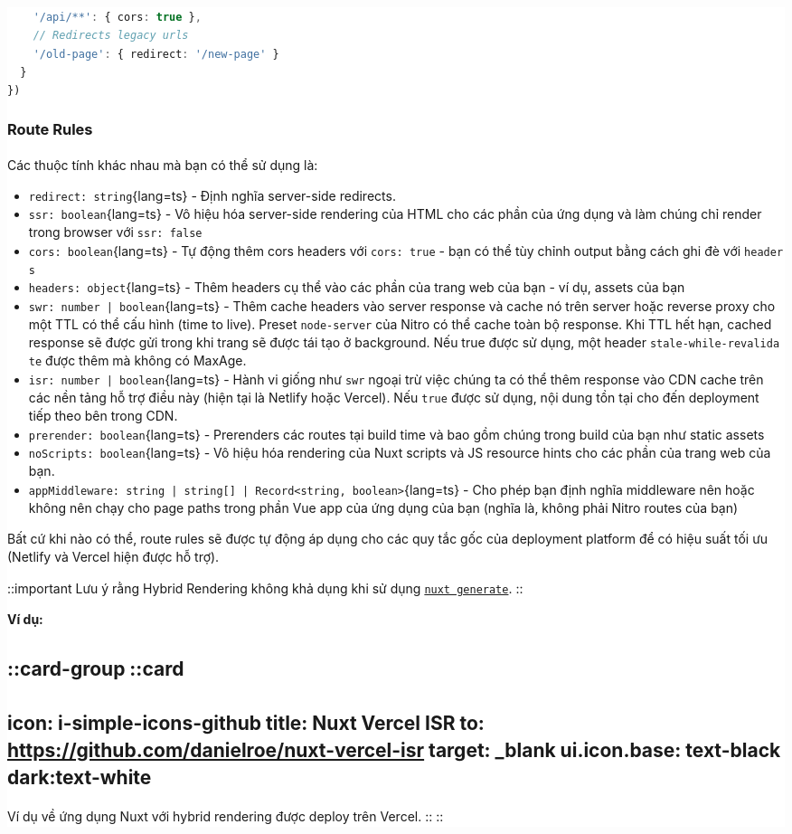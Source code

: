 ```ts twoslash [nuxt.config.ts]
    '/api/**': { cors: true },
    // Redirects legacy urls
    '/old-page': { redirect: '/new-page' }
  }
})
```

### Route Rules

Các thuộc tính khác nhau mà bạn có thể sử dụng là:
- `redirect: string`{lang=ts} - Định nghĩa server-side redirects.
- `ssr: boolean`{lang=ts} - Vô hiệu hóa server-side rendering của HTML cho các phần của ứng dụng và làm chúng chỉ render trong browser với `ssr: false`
- `cors: boolean`{lang=ts} - Tự động thêm cors headers với `cors: true` - bạn có thể tùy chỉnh output bằng cách ghi đè với `headers`
- `headers: object`{lang=ts} - Thêm headers cụ thể vào các phần của trang web của bạn - ví dụ, assets của bạn
- `swr: number | boolean`{lang=ts} - Thêm cache headers vào server response và cache nó trên server hoặc reverse proxy cho một TTL có thể cấu hình (time to live). Preset `node-server` của Nitro có thể cache toàn bộ response. Khi TTL hết hạn, cached response sẽ được gửi trong khi trang sẽ được tái tạo ở background. Nếu true được sử dụng, một header `stale-while-revalidate` được thêm mà không có MaxAge.
- `isr: number | boolean`{lang=ts} - Hành vi giống như `swr` ngoại trừ việc chúng ta có thể thêm response vào CDN cache trên các nền tảng hỗ trợ điều này (hiện tại là Netlify hoặc Vercel). Nếu `true` được sử dụng, nội dung tồn tại cho đến deployment tiếp theo bên trong CDN.
- `prerender: boolean`{lang=ts} - Prerenders các routes tại build time và bao gồm chúng trong build của bạn như static assets
- `noScripts: boolean`{lang=ts} - Vô hiệu hóa rendering của Nuxt scripts và JS resource hints cho các phần của trang web của bạn.
- `appMiddleware: string | string[] | Record<string, boolean>`{lang=ts} - Cho phép bạn định nghĩa middleware nên hoặc không nên chạy cho page paths trong phần Vue app của ứng dụng của bạn (nghĩa là, không phải Nitro routes của bạn)

Bất cứ khi nào có thể, route rules sẽ được tự động áp dụng cho các quy tắc gốc của deployment platform để có hiệu suất tối ưu (Netlify và Vercel hiện được hỗ trợ).

::important
Lưu ý rằng Hybrid Rendering không khả dụng khi sử dụng [`nuxt generate`](/docs/api/commands/generate).
::

**Ví dụ:**

::card-group
  ::card
  ---
  icon: i-simple-icons-github
  title: Nuxt Vercel ISR
  to: https://github.com/danielroe/nuxt-vercel-isr
  target: _blank
  ui.icon.base: text-black dark:text-white
  ---
  Ví dụ về ứng dụng Nuxt với hybrid rendering được deploy trên Vercel.
  ::
::
